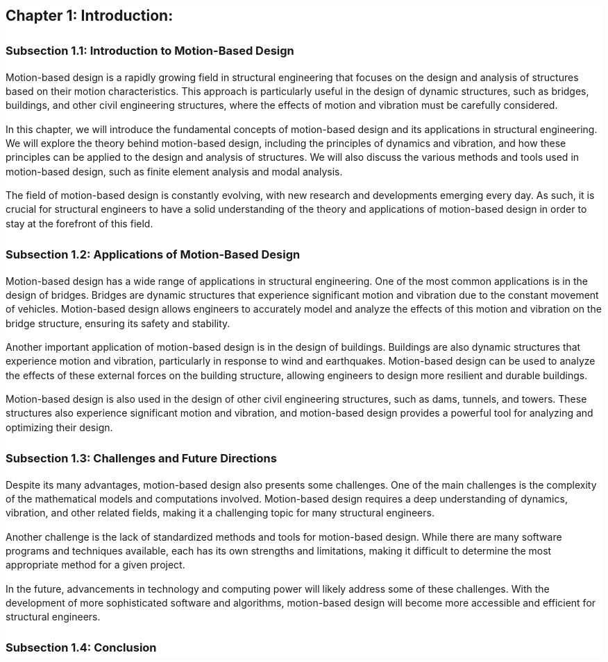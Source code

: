 ## Chapter 1: Introduction:

### Subsection 1.1: Introduction to Motion-Based Design

Motion-based design is a rapidly growing field in structural engineering that focuses on the design and analysis of structures based on their motion characteristics. This approach is particularly useful in the design of dynamic structures, such as bridges, buildings, and other civil engineering structures, where the effects of motion and vibration must be carefully considered.

In this chapter, we will introduce the fundamental concepts of motion-based design and its applications in structural engineering. We will explore the theory behind motion-based design, including the principles of dynamics and vibration, and how these principles can be applied to the design and analysis of structures. We will also discuss the various methods and tools used in motion-based design, such as finite element analysis and modal analysis.

The field of motion-based design is constantly evolving, with new research and developments emerging every day. As such, it is crucial for structural engineers to have a solid understanding of the theory and applications of motion-based design in order to stay at the forefront of this field.

### Subsection 1.2: Applications of Motion-Based Design

Motion-based design has a wide range of applications in structural engineering. One of the most common applications is in the design of bridges. Bridges are dynamic structures that experience significant motion and vibration due to the constant movement of vehicles. Motion-based design allows engineers to accurately model and analyze the effects of this motion and vibration on the bridge structure, ensuring its safety and stability.

Another important application of motion-based design is in the design of buildings. Buildings are also dynamic structures that experience motion and vibration, particularly in response to wind and earthquakes. Motion-based design can be used to analyze the effects of these external forces on the building structure, allowing engineers to design more resilient and durable buildings.

Motion-based design is also used in the design of other civil engineering structures, such as dams, tunnels, and towers. These structures also experience significant motion and vibration, and motion-based design provides a powerful tool for analyzing and optimizing their design.

### Subsection 1.3: Challenges and Future Directions

Despite its many advantages, motion-based design also presents some challenges. One of the main challenges is the complexity of the mathematical models and computations involved. Motion-based design requires a deep understanding of dynamics, vibration, and other related fields, making it a challenging topic for many structural engineers.

Another challenge is the lack of standardized methods and tools for motion-based design. While there are many software programs and techniques available, each has its own strengths and limitations, making it difficult to determine the most appropriate method for a given project.

In the future, advancements in technology and computing power will likely address some of these challenges. With the development of more sophisticated software and algorithms, motion-based design will become more accessible and efficient for structural engineers.

### Subsection 1.4: Conclusion
